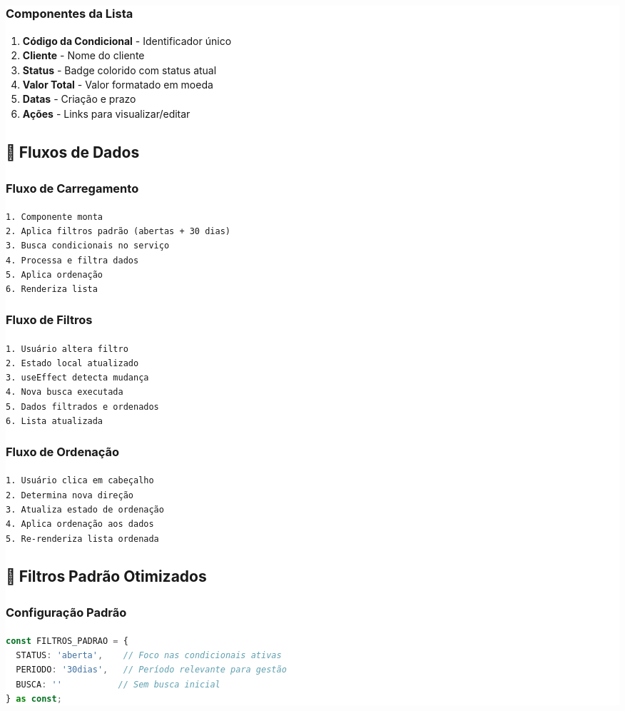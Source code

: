 ### **Componentes da Lista**
1. **Código da Condicional** - Identificador único
2. **Cliente** - Nome do cliente
3. **Status** - Badge colorido com status atual
4. **Valor Total** - Valor formatado em moeda
5. **Datas** - Criação e prazo
6. **Ações** - Links para visualizar/editar

## 🔄 Fluxos de Dados

### **Fluxo de Carregamento**
```
1. Componente monta
2. Aplica filtros padrão (abertas + 30 dias)
3. Busca condicionais no serviço
4. Processa e filtra dados
5. Aplica ordenação
6. Renderiza lista
```

### **Fluxo de Filtros**
```
1. Usuário altera filtro
2. Estado local atualizado
3. useEffect detecta mudança
4. Nova busca executada
5. Dados filtrados e ordenados
6. Lista atualizada
```

### **Fluxo de Ordenação**
```
1. Usuário clica em cabeçalho
2. Determina nova direção
3. Atualiza estado de ordenação
4. Aplica ordenação aos dados
5. Re-renderiza lista ordenada
```

## 🎯 Filtros Padrão Otimizados

### **Configuração Padrão**
```typescript
const FILTROS_PADRAO = {
  STATUS: 'aberta',    // Foco nas condicionais ativas
  PERIODO: '30dias',   // Período relevante para gestão
  BUSCA: ''           // Sem busca inicial
} as const;
```
